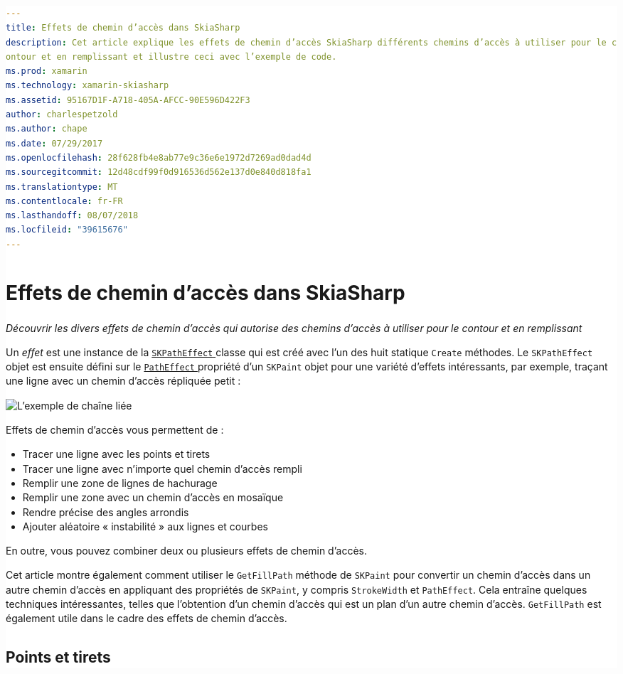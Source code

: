 ```yaml
---
title: Effets de chemin d’accès dans SkiaSharp
description: Cet article explique les effets de chemin d’accès SkiaSharp différents chemins d’accès à utiliser pour le contour et en remplissant et illustre ceci avec l’exemple de code.
ms.prod: xamarin
ms.technology: xamarin-skiasharp
ms.assetid: 95167D1F-A718-405A-AFCC-90E596D422F3
author: charlespetzold
ms.author: chape
ms.date: 07/29/2017
ms.openlocfilehash: 28f628fb4e8ab77e9c36e6e1972d7269ad0dad4d
ms.sourcegitcommit: 12d48cdf99f0d916536d562e137d0e840d818fa1
ms.translationtype: MT
ms.contentlocale: fr-FR
ms.lasthandoff: 08/07/2018
ms.locfileid: "39615676"
---
```

# <a name="path-effects-in-skiasharp"></a>Effets de chemin d’accès dans SkiaSharp

_Découvrir les divers effets de chemin d’accès qui autorise des chemins d’accès à utiliser pour le contour et en remplissant_

Un *effet* est une instance de la [ `SKPathEffect` ](https://developer.xamarin.com/api/type/SkiaSharp.SKPathEffect/) classe qui est créé avec l’un des huit statique `Create` méthodes. Le `SKPathEffect` objet est ensuite défini sur le [ `PathEffect` ](https://developer.xamarin.com/api/property/SkiaSharp.SKPaint.PathEffect/) propriété d’un `SKPaint` objet pour une variété d’effets intéressants, par exemple, traçant une ligne avec un chemin d’accès répliquée petit :

![](effects-images/patheffectsample.png "L’exemple de chaîne liée")

Effets de chemin d’accès vous permettent de :

- Tracer une ligne avec les points et tirets
- Tracer une ligne avec n’importe quel chemin d’accès rempli
- Remplir une zone de lignes de hachurage
- Remplir une zone avec un chemin d’accès en mosaïque
- Rendre précise des angles arrondis
- Ajouter aléatoire « instabilité » aux lignes et courbes

En outre, vous pouvez combiner deux ou plusieurs effets de chemin d’accès.

Cet article montre également comment utiliser le `GetFillPath` méthode de `SKPaint` pour convertir un chemin d’accès dans un autre chemin d’accès en appliquant des propriétés de `SKPaint`, y compris `StrokeWidth` et `PathEffect`. Cela entraîne quelques techniques intéressantes, telles que l’obtention d’un chemin d’accès qui est un plan d’un autre chemin d’accès. `GetFillPath` est également utile dans le cadre des effets de chemin d’accès.

## <a name="dots-and-dashes"></a>Points et tirets
